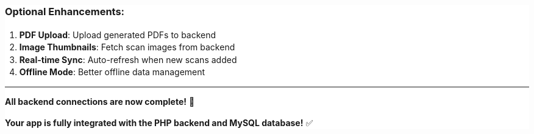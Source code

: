 ### Optional Enhancements:
1. **PDF Upload**: Upload generated PDFs to backend
2. **Image Thumbnails**: Fetch scan images from backend
3. **Real-time Sync**: Auto-refresh when new scans added
4. **Offline Mode**: Better offline data management

---

**All backend connections are now complete!** 🎉

**Your app is fully integrated with the PHP backend and MySQL database!** ✅
